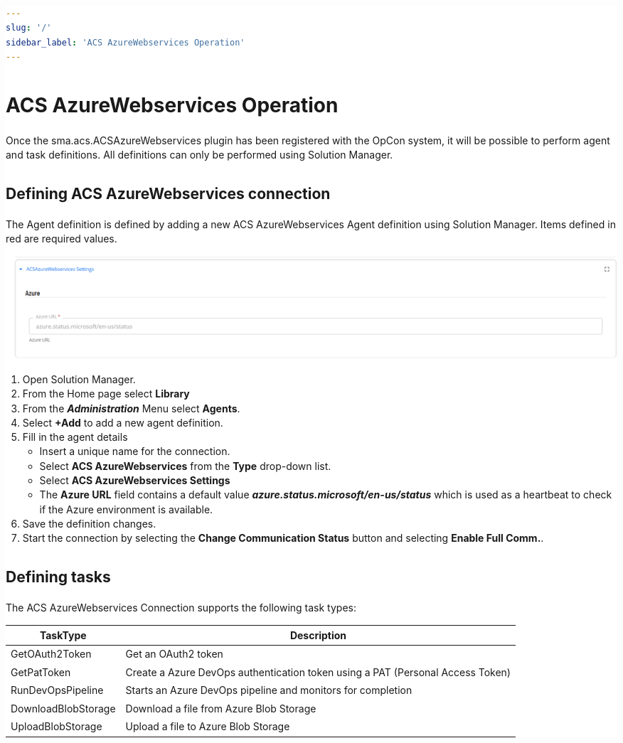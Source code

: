 ```yaml
---
slug: '/'
sidebar_label: 'ACS AzureWebservices Operation'
---
```


# ACS AzureWebservices Operation

Once the sma.acs.ACSAzureWebservices plugin has been registered with the OpCon system, it will be possible to perform agent and task definitions.
All definitions can only be performed using Solution Manager.

## Defining ACS AzureWebservices connection

The Agent definition is defined by adding a new ACS AzureWebservices Agent definition using Solution Manager.
Items defined in red are required values.

![Defining a Connection](../static/img/azure-ws-agent.png)

1.  Open Solution Manager.
2.  From the Home page select **Library**
3.  From the ***Administration*** Menu select **Agents**.
4.  Select **+Add** to add a new agent definition.
5.  Fill in the agent details
    - Insert a unique name for the connection.
    - Select **ACS AzureWebservices** from the **Type** drop-down list.
    - Select **ACS AzureWebservices Settings**
    - The **Azure URL** field contains a default value ***azure.status.microsoft/en-us/status*** which is used as a heartbeat to check if the Azure environment is available. 
6.  Save the definition changes. 
7.  Start the connection by selecting the **Change Communication Status** button and selecting **Enable Full Comm.**. 

## Defining tasks

The ACS AzureWebservices Connection supports the following task types:

TaskType             | Description
---------------------|------------
GetOAuth2Token       | Get an OAuth2 token 
GetPatToken          | Create a Azure DevOps authentication token using a PAT (Personal Access Token)
RunDevOpsPipeline    | Starts an Azure DevOps pipeline and monitors for completion
DownloadBlobStorage  | Download a file from Azure Blob Storage
UploadBlobStorage    | Upload a file to Azure Blob Storage
